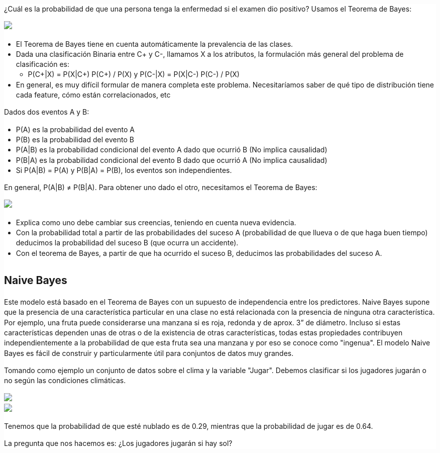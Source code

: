¿Cuál es la probabilidad de que una persona tenga la enfermedad si el examen dio positivo? 
Usamos el Teorema de Bayes:

<img src="../_src/assets/teorema_bayes.jpg" height="250"><br>

* El Teorema de Bayes tiene en cuenta automáticamente la prevalencia de las clases.
* Dada una clasificación Binaria entre C+ y C-, llamamos X a los atributos, la formulación más general del problema de clasificación es:
  * P(C+|X)  =  P(X|C+) P(C+) / P(X) y P(C-|X) = P(X|C-) P(C-) / P(X)
* En general, es muy difícil formular de manera completa este problema. Necesitaríamos saber de qué tipo de distribución tiene cada feature, cómo están correlacionados, etc

Dados dos eventos A y B:
* P(A) es la probabilidad del evento A
* P(B) es la probabilidad del evento B
* P(A|B) es la probabilidad condicional del evento A dado que ocurrió B (No implica causalidad)
* P(B|A) es la probabilidad condicional del evento B dado que ocurrió A (No implica causalidad)
* Si P(A|B) = P(A) y P(B|A) = P(B), los eventos son independientes.

En general, P(A|B) ≠ P(B|A). 
Para obtener uno dado el otro, necesitamos el Teorema de Bayes:

<img src="../_src/assets/teorema_bayes2.jpg" height="100"><br>

* Explica como uno debe cambiar sus creencias, teniendo en cuenta nueva evidencia.
* Con la probabilidad total a partir de las probabilidades del suceso A (probabilidad de que llueva o de que haga buen tiempo) deducimos la probabilidad del suceso B  (que ocurra un accidente).
* Con el teorema de Bayes, a partir de que ha ocurrido el suceso B, deducimos las probabilidades del suceso A.

## Naive Bayes

Este modelo está basado en el Teorema de Bayes con un supuesto de independencia entre los predictores. Naive Bayes supone que la presencia de una característica particular en una clase no está relacionada con la presencia de ninguna otra característica.
Por ejemplo, una fruta puede considerarse una manzana si es roja, redonda y de aprox. 3” de diámetro. Incluso si estas características dependen unas de otras o de la existencia de otras características, todas estas propiedades contribuyen independientemente a la probabilidad de que esta fruta sea una manzana y por eso se conoce como "ingenua".
El modelo Naive Bayes es fácil de construir y particularmente útil para conjuntos de datos muy grandes.

Tomando como ejemplo un conjunto de datos sobre el clima y la variable "Jugar". Debemos clasificar si los jugadores jugarán o no según las condiciones climáticas.

<img src="../_src/assets/naive_bayes.jpg" height="250"><br>
<img src="../_src/assets/naive_bayes2.jpg" height="200"><br>

Tenemos que la probabilidad de que esté nublado es de 0.29, mientras que la probabilidad de jugar es de 0.64.

La pregunta que nos hacemos es: ¿Los jugadores jugarán si hay sol?
